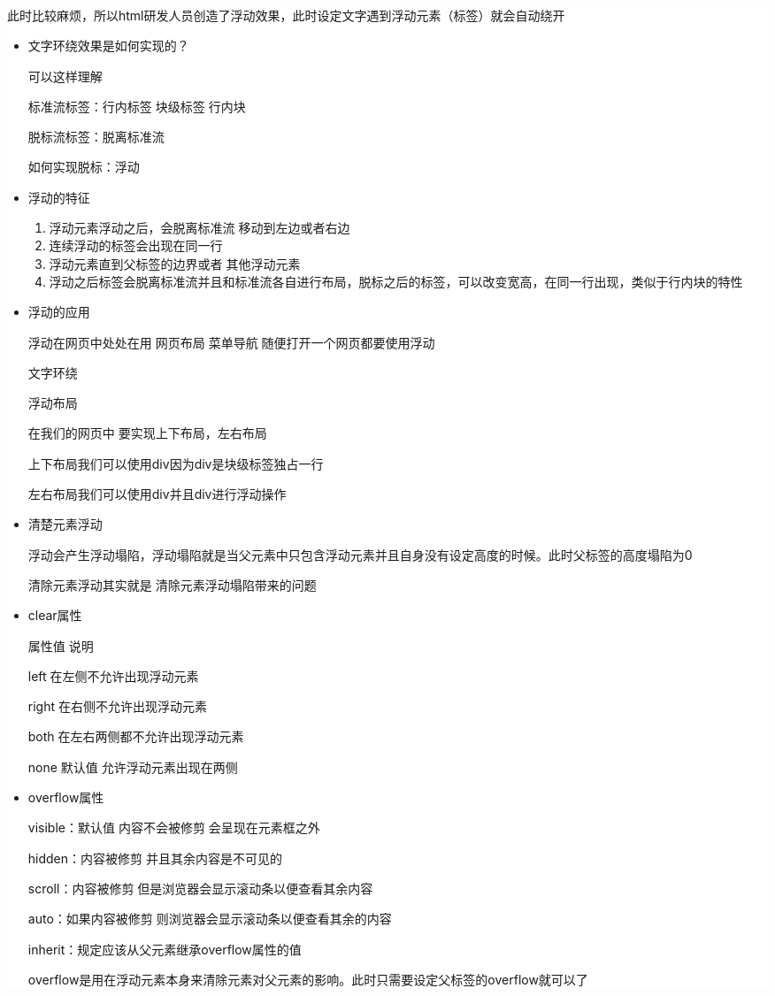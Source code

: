   此时比较麻烦，所以html研发人员创造了浮动效果，此时设定文字遇到浮动元素（标签）就会自动绕开

- 文字环绕效果是如何实现的？

  可以这样理解

  标准流标签：行内标签	块级标签	行内块

  脱标流标签：脱离标准流

  如何实现脱标：浮动

- 浮动的特征

  1. 浮动元素浮动之后，会脱离标准流	移动到左边或者右边
  2. 连续浮动的标签会出现在同一行
  3. 浮动元素直到父标签的边界或者  其他浮动元素
  4. 浮动之后标签会脱离标准流并且和标准流各自进行布局，脱标之后的标签，可以改变宽高，在同一行出现，类似于行内块的特性

- 浮动的应用

  浮动在网页中处处在用	网页布局	菜单导航	随便打开一个网页都要使用浮动

  文字环绕

  浮动布局

  在我们的网页中	要实现上下布局，左右布局

  上下布局我们可以使用div因为div是块级标签独占一行

  左右布局我们可以使用div并且div进行浮动操作

- 清楚元素浮动

  浮动会产生浮动塌陷，浮动塌陷就是当父元素中只包含浮动元素并且自身没有设定高度的时候。此时父标签的高度塌陷为0

  清除元素浮动其实就是  清除元素浮动塌陷带来的问题

- clear属性

  属性值	说明

  left	在左侧不允许出现浮动元素

  right	在右侧不允许出现浮动元素

  both	在左右两侧都不允许出现浮动元素

  none	默认值	允许浮动元素出现在两侧

- overflow属性

  visible：默认值	内容不会被修剪	会呈现在元素框之外

  hidden：内容被修剪	并且其余内容是不可见的

  scroll：内容被修剪	但是浏览器会显示滚动条以便查看其余内容

  auto：如果内容被修剪	则浏览器会显示滚动条以便查看其余的内容

  inherit：规定应该从父元素继承overflow属性的值

  overflow是用在浮动元素本身来清除元素对父元素的影响。此时只需要设定父标签的overflow就可以了
